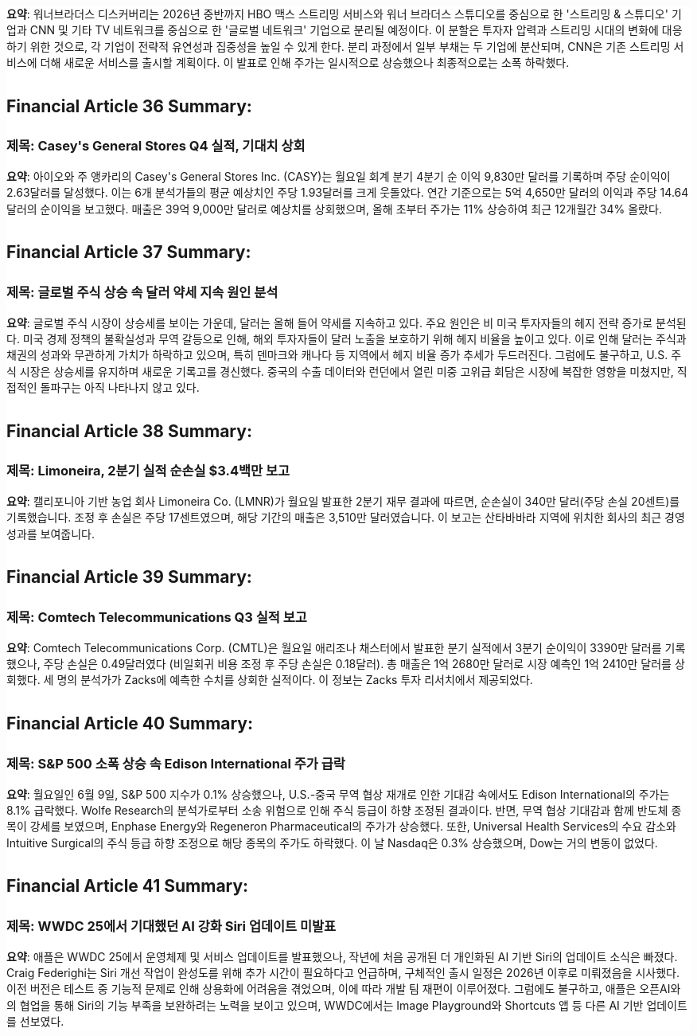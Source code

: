 **요약**: 워너브라더스 디스커버리는 2026년 중반까지 HBO 맥스 스트리밍 서비스와 워너 브라더스 스튜디오를 중심으로 한 '스트리밍 & 스튜디오' 기업과 CNN 및 기타 TV 네트워크를 중심으로 한 '글로벌 네트워크' 기업으로 분리될 예정이다. 이 분할은 투자자 압력과 스트리밍 시대의 변화에 대응하기 위한 것으로, 각 기업이 전략적 유연성과 집중성을 높일 수 있게 한다. 분리 과정에서 일부 부채는 두 기업에 분산되며, CNN은 기존 스트리밍 서비스에 더해 새로운 서비스를 출시할 계획이다. 이 발표로 인해 주가는 일시적으로 상승했으나 최종적으로는 소폭 하락했다.

## **Financial Article 36 Summary**:
### 제목: Casey's General Stores Q4 실적, 기대치 상회

**요약**: 아이오와 주 앵카리의 Casey's General Stores Inc. (CASY)는 월요일 회계 분기 4분기 순 이익 9,830만 달러를 기록하며 주당 순이익이 2.63달러를 달성했다. 이는 6개 분석가들의 평균 예상치인 주당 1.93달러를 크게 웃돌았다. 연간 기준으로는 5억 4,650만 달러의 이익과 주당 14.64달러의 순이익을 보고했다. 매출은 39억 9,000만 달러로 예상치를 상회했으며, 올해 초부터 주가는 11% 상승하여 최근 12개월간 34% 올랐다.

## **Financial Article 37 Summary**:
### 제목: 글로벌 주식 상승 속 달러 약세 지속 원인 분석

**요약**: 글로벌 주식 시장이 상승세를 보이는 가운데, 달러는 올해 들어 약세를 지속하고 있다. 주요 원인은 비 미국 투자자들의 헤지 전략 증가로 분석된다. 미국 경제 정책의 불확실성과 무역 갈등으로 인해, 해외 투자자들이 달러 노출을 보호하기 위해 헤지 비율을 높이고 있다. 이로 인해 달러는 주식과 채권의 성과와 무관하게 가치가 하락하고 있으며, 특히 덴마크와 캐나다 등 지역에서 헤지 비율 증가 추세가 두드러진다. 그럼에도 불구하고, U.S. 주식 시장은 상승세를 유지하며 새로운 기록고를 경신했다. 중국의 수출 데이터와 런던에서 열린 미중 고위급 회담은 시장에 복잡한 영향을 미쳤지만, 직접적인 돌파구는 아직 나타나지 않고 있다.

## **Financial Article 38 Summary**:
### 제목: Limoneira, 2분기 실적 순손실 $3.4백만 보고

**요약**: 캘리포니아 기반 농업 회사 Limoneira Co. (LMNR)가 월요일 발표한 2분기 재무 결과에 따르면, 순손실이 340만 달러(주당 손실 20센트)를 기록했습니다. 조정 후 손실은 주당 17센트였으며, 해당 기간의 매출은 3,510만 달러였습니다. 이 보고는 산타바바라 지역에 위치한 회사의 최근 경영 성과를 보여줍니다.

## **Financial Article 39 Summary**:
### 제목: Comtech Telecommunications Q3 실적 보고

**요약**:
Comtech Telecommunications Corp. (CMTL)은 월요일 애리조나 채스터에서 발표한 분기 실적에서 3분기 순이익이 3390만 달러를 기록했으나, 주당 손실은 0.49달러였다 (비일회귀 비용 조정 후 주당 손실은 0.18달러). 총 매출은 1억 2680만 달러로 시장 예측인 1억 2410만 달러를 상회했다. 세 명의 분석가가 Zacks에 예측한 수치를 상회한 실적이다. 이 정보는 Zacks 투자 리서치에서 제공되었다.

## **Financial Article 40 Summary**:
### 제목: S&P 500 소폭 상승 속 Edison International 주가 급락

**요약**: 월요일인 6월 9일, S&P 500 지수가 0.1% 상승했으나, U.S.-중국 무역 협상 재개로 인한 기대감 속에서도 Edison International의 주가는 8.1% 급락했다. Wolfe Research의 분석가로부터 소송 위험으로 인해 주식 등급이 하향 조정된 결과이다. 반면, 무역 협상 기대감과 함께 반도체 종목이 강세를 보였으며, Enphase Energy와 Regeneron Pharmaceutical의 주가가 상승했다. 또한, Universal Health Services의 수요 감소와 Intuitive Surgical의 주식 등급 하향 조정으로 해당 종목의 주가도 하락했다. 이 날 Nasdaq은 0.3% 상승했으며, Dow는 거의 변동이 없었다.

## **Financial Article 41 Summary**:
### 제목: WWDC 25에서 기대했던 AI 강화 Siri 업데이트 미발표

**요약**: 애플은 WWDC 25에서 운영체제 및 서비스 업데이트를 발표했으나, 작년에 처음 공개된 더 개인화된 AI 기반 Siri의 업데이트 소식은 빠졌다. Craig Federighi는 Siri 개선 작업이 완성도를 위해 추가 시간이 필요하다고 언급하며, 구체적인 출시 일정은 2026년 이후로 미뤄졌음을 시사했다. 이전 버전은 테스트 중 기능적 문제로 인해 상용화에 어려움을 겪었으며, 이에 따라 개발 팀 재편이 이루어졌다. 그럼에도 불구하고, 애플은 오픈AI와의 협업을 통해 Siri의 기능 부족을 보완하려는 노력을 보이고 있으며, WWDC에서는 Image Playground와 Shortcuts 앱 등 다른 AI 기반 업데이트를 선보였다.

